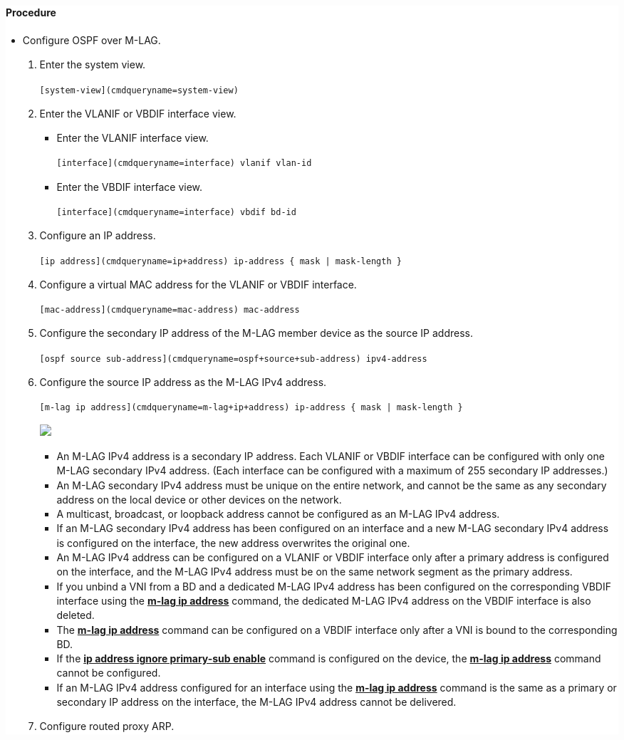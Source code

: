 
#### Procedure

* Configure OSPF over M-LAG.
  1. Enter the system view.
     
     
     ```
     [system-view](cmdqueryname=system-view)
     ```
  2. Enter the VLANIF or VBDIF interface view.
     
     
     + Enter the VLANIF interface view.
       ```
       [interface](cmdqueryname=interface) vlanif vlan-id
       ```
     + Enter the VBDIF interface view.
       ```
       [interface](cmdqueryname=interface) vbdif bd-id 
       ```
  3. Configure an IP address.
     
     
     ```
     [ip address](cmdqueryname=ip+address) ip-address { mask | mask-length }
     ```
  4. Configure a virtual MAC address for the VLANIF or VBDIF interface.
     
     
     ```
     [mac-address](cmdqueryname=mac-address) mac-address
     ```
  5. Configure the secondary IP address of the M-LAG member device as the source IP address.
     
     
     ```
     [ospf source sub-address](cmdqueryname=ospf+source+sub-address) ipv4-address
     ```
  6. Configure the source IP address as the M-LAG IPv4 address.
     
     
     ```
     [m-lag ip address](cmdqueryname=m-lag+ip+address) ip-address { mask | mask-length }
     ```
     ![](../public_sys-resources/note_3.0-en-us.png) 
     + An M-LAG IPv4 address is a secondary IP address. Each VLANIF or VBDIF interface can be configured with only one M-LAG secondary IPv4 address. (Each interface can be configured with a maximum of 255 secondary IP addresses.)
     + An M-LAG secondary IPv4 address must be unique on the entire network, and cannot be the same as any secondary address on the local device or other devices on the network.
     + A multicast, broadcast, or loopback address cannot be configured as an M-LAG IPv4 address.
     + If an M-LAG secondary IPv4 address has been configured on an interface and a new M-LAG secondary IPv4 address is configured on the interface, the new address overwrites the original one.
     + An M-LAG IPv4 address can be configured on a VLANIF or VBDIF interface only after a primary address is configured on the interface, and the M-LAG IPv4 address must be on the same network segment as the primary address.
     + If you unbind a VNI from a BD and a dedicated M-LAG IPv4 address has been configured on the corresponding VBDIF interface using the **[**m-lag ip address**](cmdqueryname=m-lag+ip+address)** command, the dedicated M-LAG IPv4 address on the VBDIF interface is also deleted.
     + The **[**m-lag ip address**](cmdqueryname=m-lag+ip+address)** command can be configured on a VBDIF interface only after a VNI is bound to the corresponding BD.
     + If the [**ip address ignore primary-sub enable**](cmdqueryname=ip+address+ignore+primary-sub+enable) command is configured on the device, the **[**m-lag ip address**](cmdqueryname=m-lag+ip+address)** command cannot be configured.
     + If an M-LAG IPv4 address configured for an interface using the **[**m-lag ip address**](cmdqueryname=m-lag+ip+address)** command is the same as a primary or secondary IP address on the interface, the M-LAG IPv4 address cannot be delivered.
  7. Configure routed proxy ARP.